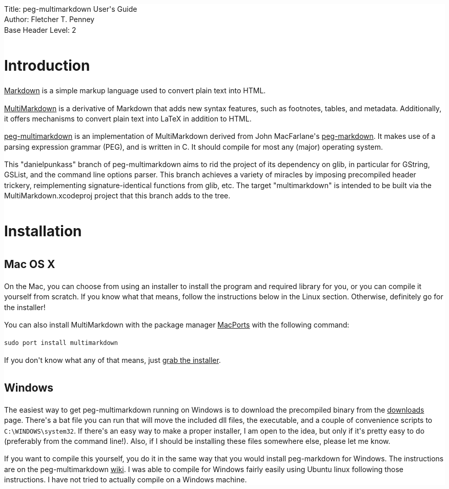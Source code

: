 Title:				peg-multimarkdown User's Guide  
Author:				Fletcher T. Penney  
Base Header Level:	2  

# Introduction #

[Markdown] is a simple markup language used to convert plain text into HTML.

[MultiMarkdown] is a derivative of Markdown that adds new syntax features,
such as footnotes, tables, and metadata. Additionally, it offers mechanisms to
convert plain text into LaTeX in addition to HTML.

[peg-multimarkdown] is an implementation of MultiMarkdown derived from John
MacFarlane's [peg-markdown]. It makes use of a parsing expression grammar
(PEG), and is written in C. It should compile for most any (major) operating
system.

This "danielpunkass" branch of peg-multimarkdown aims to rid the project of its 
dependency on glib, in particular for GString, GSList, and the command line options
parser. This branch achieves a variety of miracles by imposing precompiled header 
trickery, reimplementing signature-identical functions from glib, etc. The target
"multimarkdown" is intended to be built via the MultiMarkdown.xcodeproj project
that this branch adds to the tree.

# Installation #


## Mac OS X ##

On the Mac, you can choose from using an installer to install the program and
required library for you, or you can compile it yourself from scratch. If you
know what that means, follow the instructions below in the Linux section.
Otherwise, definitely go for the installer!

You can also install MultiMarkdown with the package manager [MacPorts] with the following command:

	sudo port install multimarkdown

If you don't know what any of that means, just [grab the installer][downloads].

## Windows ##

The easiest way to get peg-multimarkdown running on Windows is to download the
precompiled binary from the [downloads] page. There's a bat file you can run
that will move the included dll files, the executable, and a couple of
convenience scripts to `C:\WINDOWS\system32`. If there's an easy way to make a
proper installer, I am open to the idea, but only if it's pretty easy to do
(preferably from the command line!). Also, if I should be installing these
files somewhere else, please let me know.

If you want to compile this yourself, you do it in the same way that you would
install peg-markdown for Windows. The instructions are on the
peg-multimarkdown
[wiki](https://github.com/fletcher/peg-multimarkdown/wiki/Building-for-Windows).
I was able to compile for Windows fairly easily using Ubuntu linux following
those instructions. I have not tried to actually compile on a Windows machine.


[LaTeX Support Files]: https://github.com/fletcher/peg-multimarkdown-latex-support
[ASCIIMathML]:	http://www.chapman.edu/~jipsen/mathml/Asciimath.html
[MathJax]: 		http://www.mathjax.org/
[MultiMarkdown Discussion List]: http://groups.google.com/group/multimarkdown/
[peg-markdown]:			https://github.com/jgm/peg-markdown
[Markdown]:				http://daringfireball.net/projects/markdown/
[MultiMarkdown]:		http://fletcherpenney.net/multimarkdown/
[peg-multimarkdown]:	https://github.com/fletcher/peg-multimarkdown
[fink]:					http://www.finkproject.org/
[downloads]:			http://github.com/fletcher/peg-multimarkdown/downloads
[GTK+]:					http://www.gtk.org/
[homebrew]:				https://github.com/mxcl/homebrew
[MacPorts]:             http://www.macports.org/